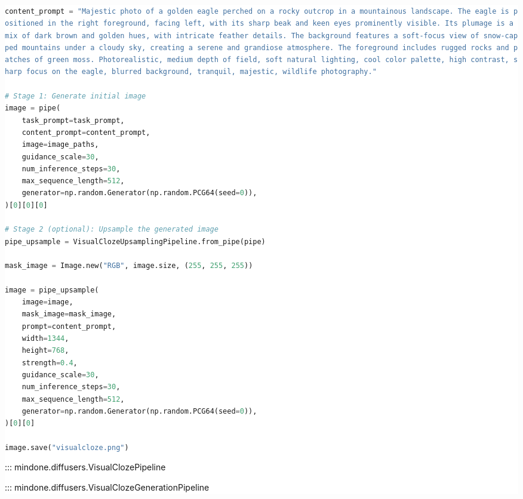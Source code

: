 ```python
content_prompt = "Majestic photo of a golden eagle perched on a rocky outcrop in a mountainous landscape. The eagle is positioned in the right foreground, facing left, with its sharp beak and keen eyes prominently visible. Its plumage is a mix of dark brown and golden hues, with intricate feather details. The background features a soft-focus view of snow-capped mountains under a cloudy sky, creating a serene and grandiose atmosphere. The foreground includes rugged rocks and patches of green moss. Photorealistic, medium depth of field, soft natural lighting, cool color palette, high contrast, sharp focus on the eagle, blurred background, tranquil, majestic, wildlife photography."

# Stage 1: Generate initial image
image = pipe(
    task_prompt=task_prompt,
    content_prompt=content_prompt,
    image=image_paths,
    guidance_scale=30,
    num_inference_steps=30,
    max_sequence_length=512,
    generator=np.random.Generator(np.random.PCG64(seed=0)),
)[0][0][0]

# Stage 2 (optional): Upsample the generated image
pipe_upsample = VisualClozeUpsamplingPipeline.from_pipe(pipe)

mask_image = Image.new("RGB", image.size, (255, 255, 255))

image = pipe_upsample(
    image=image,
    mask_image=mask_image,
    prompt=content_prompt,
    width=1344,
    height=768,
    strength=0.4,
    guidance_scale=30,
    num_inference_steps=30,
    max_sequence_length=512,
    generator=np.random.Generator(np.random.PCG64(seed=0)),
)[0][0]

image.save("visualcloze.png")
```

::: mindone.diffusers.VisualClozePipeline

::: mindone.diffusers.VisualClozeGenerationPipeline
